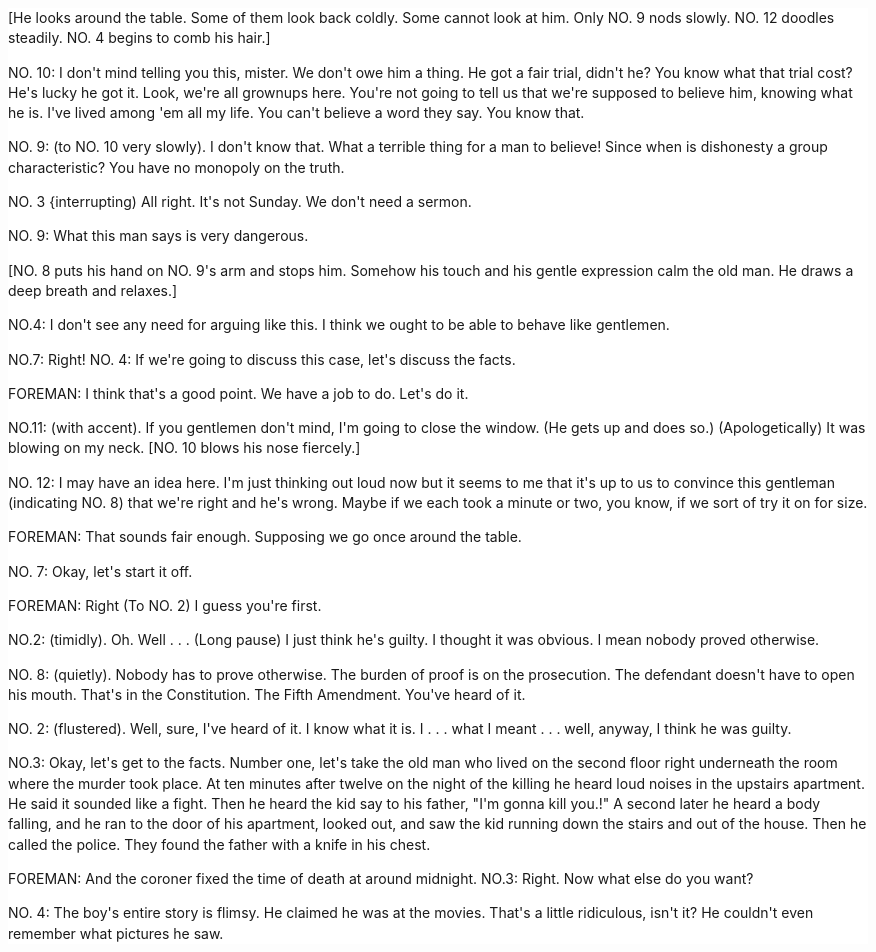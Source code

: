 [He looks around the table. Some of them look back coldly. Some cannot look at him. Only NO. 9 nods slowly. NO. 12 doodles steadily. NO. 4 begins to comb his hair.]

NO. 10: I don't mind telling you this, mister. We don't owe him a thing. He got a fair trial, didn't he? You know what that trial cost? He's lucky he got it. Look, we're all grownups here. You're not going to tell us that we're supposed to believe him, knowing what he is. I've lived among 'em all my life. You can't believe a word they say. You know that.

NO. 9: (to NO. 10 very slowly). I don't know that. What a terrible thing for a man to believe! Since when is dishonesty a group characteristic? You have no monopoly on the truth.

NO. 3 {interrupting) All right. It's not Sunday. We don't need a sermon.

NO. 9: What this man says is very dangerous.

[NO. 8 puts his hand on NO. 9's arm and stops him. Somehow his touch and his gentle expression calm the old man. He draws a deep breath and relaxes.]

NO.4: I don't see any need for arguing like this. I think we ought to be able to behave like gentlemen.

NO.7: Right! NO. 4: If we're going to discuss this case, let's discuss the facts.

FOREMAN: I think that's a good point. We have a job to do. Let's do it.

NO.11: (with accent). If you gentlemen don't mind, I'm going to close the window. (He gets up and does so.) (Apologetically) It was blowing on my neck. [NO. 10 blows his nose fiercely.]

NO. 12: I may have an idea here. I'm just thinking out loud now but it seems to me that it's up to us to convince this gentleman (indicating NO. 8) that we're right and he's wrong. Maybe if we each took a minute or two, you know, if we sort of try it on for size.

FOREMAN: That sounds fair enough. Supposing we go once around the table.

NO. 7: Okay, let's start it off.

FOREMAN: Right (To NO. 2) I guess you're first.

NO.2: (timidly). Oh. Well . . . (Long pause) I just think he's guilty. I thought it was obvious. I mean nobody proved otherwise.

NO. 8: (quietly). Nobody has to prove otherwise. The burden of proof is on the prosecution. The defendant doesn't have to open his mouth. That's in the Constitution. The Fifth Amendment. You've heard of it.

NO. 2: (flustered). Well, sure, I've heard of it. I know what it is. I . . . what I meant . . . well, anyway, I think he was guilty.

NO.3: Okay, let's get to the facts. Number one, let's take the old man who lived on the second floor right underneath the room where the murder took place. At ten minutes after twelve on the night of the killing he heard loud noises in the upstairs apartment. He said it sounded like a fight. Then he heard the kid say to his father, "I'm gonna kill you.!" A second later he heard a body falling, and he ran to the door of his apartment, looked out, and saw the kid running down the stairs and out of the house. Then he called the police. They found the father with a knife in his chest.

FOREMAN: And the coroner fixed the time of death at around midnight. NO.3: Right. Now what else do you want?

NO. 4: The boy's entire story is flimsy. He claimed he was at the movies. That's a little ridiculous, isn't it? He couldn't even remember what pictures he saw.
